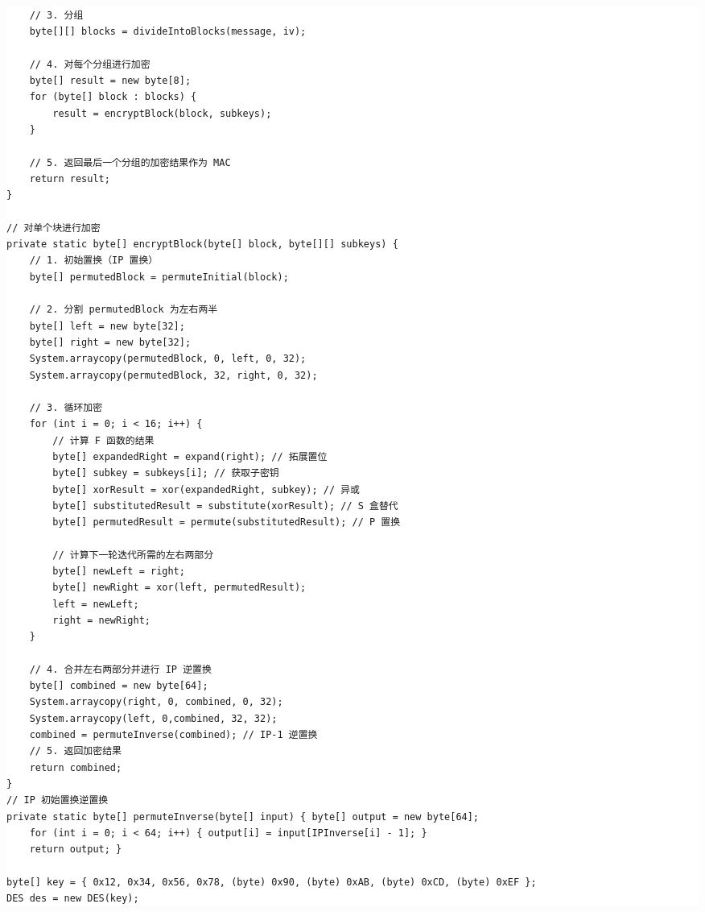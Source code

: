         // 3. 分组
        byte[][] blocks = divideIntoBlocks(message, iv);

        // 4. 对每个分组进行加密
        byte[] result = new byte[8];
        for (byte[] block : blocks) {
            result = encryptBlock(block, subkeys);
        }

        // 5. 返回最后一个分组的加密结果作为 MAC
        return result;
    }

    // 对单个块进行加密
    private static byte[] encryptBlock(byte[] block, byte[][] subkeys) {
        // 1. 初始置换（IP 置换）
        byte[] permutedBlock = permuteInitial(block);

        // 2. 分割 permutedBlock 为左右两半
        byte[] left = new byte[32];
        byte[] right = new byte[32];
        System.arraycopy(permutedBlock, 0, left, 0, 32);
        System.arraycopy(permutedBlock, 32, right, 0, 32);

        // 3. 循环加密
        for (int i = 0; i < 16; i++) {
            // 计算 F 函数的结果
            byte[] expandedRight = expand(right); // 拓展置位
            byte[] subkey = subkeys[i]; // 获取子密钥
            byte[] xorResult = xor(expandedRight, subkey); // 异或
            byte[] substitutedResult = substitute(xorResult); // S 盒替代
            byte[] permutedResult = permute(substitutedResult); // P 置换

            // 计算下一轮迭代所需的左右两部分
            byte[] newLeft = right;
            byte[] newRight = xor(left, permutedResult);
            left = newLeft;
            right = newRight;
        }

        // 4. 合并左右两部分并进行 IP 逆置换
        byte[] combined = new byte[64];
        System.arraycopy(right, 0, combined, 0, 32);
        System.arraycopy(left, 0,combined, 32, 32);
        combined = permuteInverse(combined); // IP-1 逆置换
        // 5. 返回加密结果
        return combined;
    }
    // IP 初始置换逆置换
    private static byte[] permuteInverse(byte[] input) { byte[] output = new byte[64];
        for (int i = 0; i < 64; i++) { output[i] = input[IPInverse[i] - 1]; }
        return output; }

    byte[] key = { 0x12, 0x34, 0x56, 0x78, (byte) 0x90, (byte) 0xAB, (byte) 0xCD, (byte) 0xEF };
    DES des = new DES(key);
